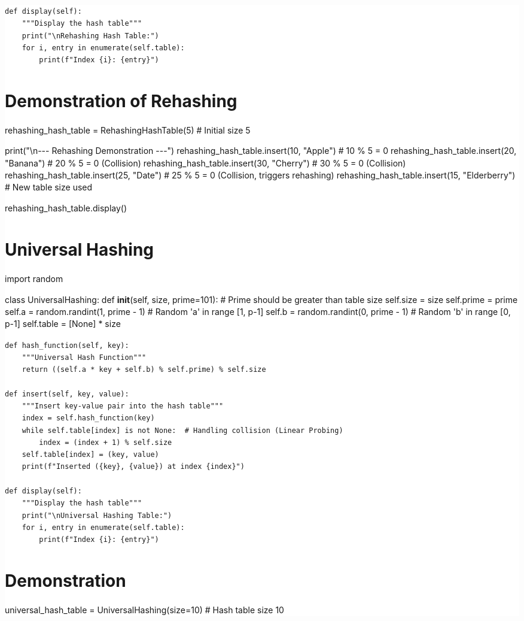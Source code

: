     def display(self):
        """Display the hash table"""
        print("\nRehashing Hash Table:")
        for i, entry in enumerate(self.table):
            print(f"Index {i}: {entry}")


# Demonstration of Rehashing
rehashing_hash_table = RehashingHashTable(5)  # Initial size 5

print("\n--- Rehashing Demonstration ---")
rehashing_hash_table.insert(10, "Apple")  # 10 % 5 = 0
rehashing_hash_table.insert(20, "Banana") # 20 % 5 = 0 (Collision)
rehashing_hash_table.insert(30, "Cherry") # 30 % 5 = 0 (Collision)
rehashing_hash_table.insert(25, "Date")   # 25 % 5 = 0 (Collision, triggers rehashing)
rehashing_hash_table.insert(15, "Elderberry") # New table size used

rehashing_hash_table.display()


# Universal Hashing
import random

class UniversalHashing:
    def __init__(self, size, prime=101):  # Prime should be greater than table size
        self.size = size
        self.prime = prime
        self.a = random.randint(1, prime - 1)  # Random 'a' in range [1, p-1]
        self.b = random.randint(0, prime - 1)  # Random 'b' in range [0, p-1]
        self.table = [None] * size

    def hash_function(self, key):
        """Universal Hash Function"""
        return ((self.a * key + self.b) % self.prime) % self.size

    def insert(self, key, value):
        """Insert key-value pair into the hash table"""
        index = self.hash_function(key)
        while self.table[index] is not None:  # Handling collision (Linear Probing)
            index = (index + 1) % self.size
        self.table[index] = (key, value)
        print(f"Inserted ({key}, {value}) at index {index}")

    def display(self):
        """Display the hash table"""
        print("\nUniversal Hashing Table:")
        for i, entry in enumerate(self.table):
            print(f"Index {i}: {entry}")

# Demonstration
universal_hash_table = UniversalHashing(size=10)  # Hash table size 10
